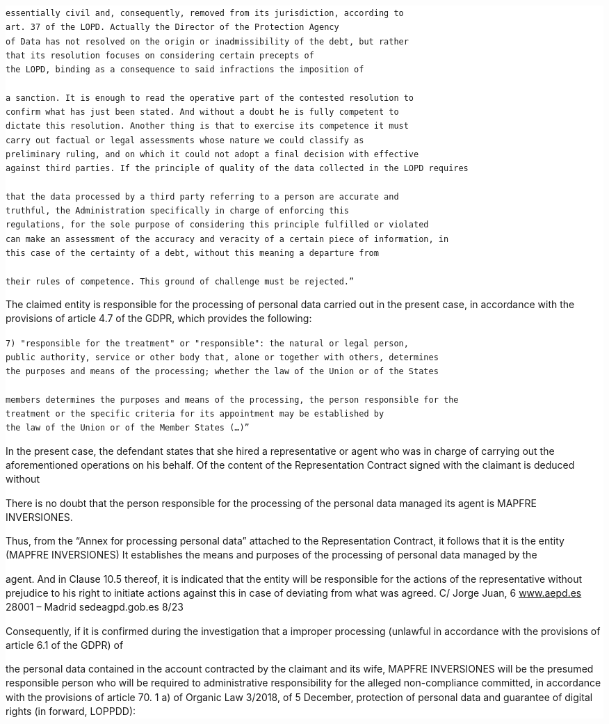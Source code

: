     essentially civil and, consequently, removed from its jurisdiction, according to
    art. 37 of the LOPD. Actually the Director of the Protection Agency
    of Data has not resolved on the origin or inadmissibility of the debt, but rather
    that its resolution focuses on considering certain precepts of
    the LOPD, binding as a consequence to said infractions the imposition of

    a sanction. It is enough to read the operative part of the contested resolution to
    confirm what has just been stated. And without a doubt he is fully competent to
    dictate this resolution. Another thing is that to exercise its competence it must
    carry out factual or legal assessments whose nature we could classify as
    preliminary ruling, and on which it could not adopt a final decision with effective
    against third parties. If the principle of quality of the data collected in the LOPD requires

    that the data processed by a third party referring to a person are accurate and
    truthful, the Administration specifically in charge of enforcing this
    regulations, for the sole purpose of considering this principle fulfilled or violated
    can make an assessment of the accuracy and veracity of a certain piece of information, in
    this case of the certainty of a debt, without this meaning a departure from

    their rules of competence. This ground of challenge must be rejected.”

The claimed entity is responsible for the processing of personal data
carried out in the present case, in accordance with the provisions of article 4.7 of the
GDPR, which provides the following:

    7) "responsible for the treatment" or "responsible": the natural or legal person,
    public authority, service or other body that, alone or together with others, determines
    the purposes and means of the processing; whether the law of the Union or of the States

    members determines the purposes and means of the processing, the person responsible for the
    treatment or the specific criteria for its appointment may be established by
    the law of the Union or of the Member States (…)”

In the present case, the defendant states that she hired a representative or
agent who was in charge of carrying out the aforementioned operations on his behalf. Of the
content of the Representation Contract signed with the claimant is deduced without

There is no doubt that the person responsible for the processing of the personal data managed
its agent is MAPFRE INVERSIONES.

Thus, from the “Annex for processing personal data” attached to the
Representation Contract, it follows that it is the entity (MAPFRE INVERSIONES)
It establishes the means and purposes of the processing of personal data managed by the

agent. And in Clause 10.5 thereof, it is indicated that the entity will be responsible for
the actions of the representative without prejudice to his right to initiate actions against
this in case of deviating from what was agreed.
C/ Jorge Juan, 6 www.aepd.es
28001 – Madrid sedeagpd.gob.es 8/23

Consequently, if it is confirmed during the investigation that a
improper processing (unlawful in accordance with the provisions of article 6.1 of the GDPR) of

the personal data contained in the account contracted by the claimant and its
wife, MAPFRE INVERSIONES will be the presumed responsible person who will be required to
administrative responsibility for the alleged non-compliance committed,
in accordance with the provisions of article 70. 1 a) of Organic Law 3/2018, of 5
December, protection of personal data and guarantee of digital rights (in
forward, LOPPDD):
